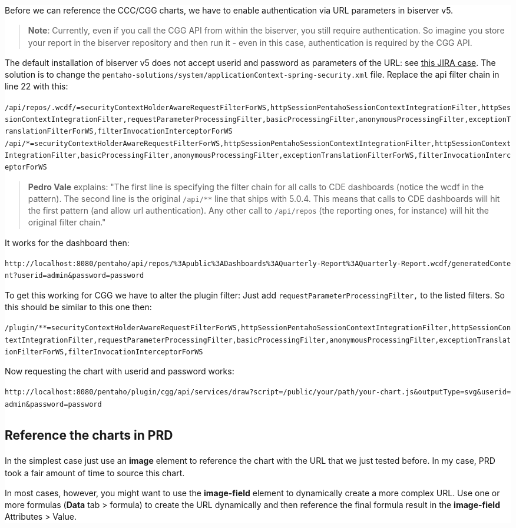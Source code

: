 Before we can reference the CCC/CGG charts, we have to enable authentication via URL parameters in biserver v5.

> **Note**: Currently, even if you call the CGG API from within the biserver, you still require authentication. So imagine you store your report in the biserver repository and then run it - even in this case, authentication is required by the CGG API.

The default installation of biserver v5 does not accept userid and password as parameters of the URL: see [this JIRA case](http://jira.pentaho.com/browse/BISERVER-10708). The solution is to change the 
`pentaho-solutions/system/applicationContext-spring-security.xml` file. Replace the api filter chain in line 22 with this:

```
/api/repos/.wcdf/=securityContextHolderAwareRequestFilterForWS,httpSessionPentahoSessionContextIntegrationFilter,httpSessionContextIntegrationFilter,requestParameterProcessingFilter,basicProcessingFilter,anonymousProcessingFilter,exceptionTranslationFilterForWS,filterInvocationInterceptorForWS
/api/*=securityContextHolderAwareRequestFilterForWS,httpSessionPentahoSessionContextIntegrationFilter,httpSessionContextIntegrationFilter,basicProcessingFilter,anonymousProcessingFilter,exceptionTranslationFilterForWS,filterInvocationInterceptorForWS
```

> **Pedro Vale** explains: "The first line is specifying the filter chain for all calls to CDE dashboards (notice the wcdf in the pattern).
The second line is the original `/api/**` line that ships with 5.0.4. This means that calls to CDE dashboards will hit the first pattern (and allow url authentication). Any other call to `/api/repos` (the reporting ones, for instance) will hit the original filter chain."

It works for the dashboard then:

```
http://localhost:8080/pentaho/api/repos/%3Apublic%3ADashboards%3AQuarterly-Report%3AQuarterly-Report.wcdf/generatedContent?userid=admin&password=password
```

To get this working for CGG we have to alter the plugin filter: Just add `requestParameterProcessingFilter,` to the listed filters. So this should be similar to this one then:

```
/plugin/**=securityContextHolderAwareRequestFilterForWS,httpSessionPentahoSessionContextIntegrationFilter,httpSessionContextIntegrationFilter,requestParameterProcessingFilter,basicProcessingFilter,anonymousProcessingFilter,exceptionTranslationFilterForWS,filterInvocationInterceptorForWS
```

Now requesting the chart with userid and password works:

```
http://localhost:8080/pentaho/plugin/cgg/api/services/draw?script=/public/your/path/your-chart.js&outputType=svg&userid=admin&password=password
```

## Reference the charts in PRD

In the simplest case just use an **image** element to reference the chart with the URL that we just tested before. In my case, PRD took a fair amount of time to source this chart.

In most cases, however, you might want to use the **image-field** element to dynamically create a more complex URL. Use one or more formulas (**Data** tab > formula) to create the URL dynamically and then reference the final formula result in the **image-field** Attributes > Value.
